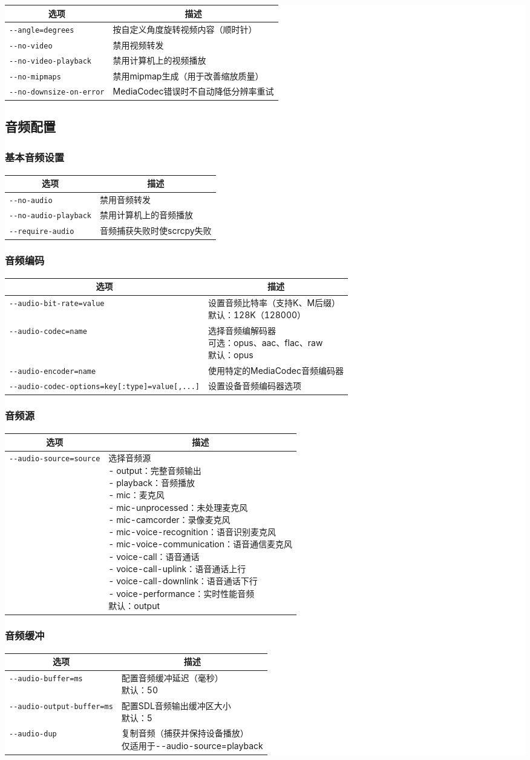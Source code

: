 | 选项 | 描述 |
|------|------|
| `--angle=degrees` | 按自定义角度旋转视频内容（顺时针） |
| `--no-video` | 禁用视频转发 |
| `--no-video-playback` | 禁用计算机上的视频播放 |
| `--no-mipmaps` | 禁用mipmap生成（用于改善缩放质量） |
| `--no-downsize-on-error` | MediaCodec错误时不自动降低分辨率重试 |

## 音频配置

### 基本音频设置

| 选项 | 描述 |
|------|------|
| `--no-audio` | 禁用音频转发 |
| `--no-audio-playback` | 禁用计算机上的音频播放 |
| `--require-audio` | 音频捕获失败时使scrcpy失败 |

### 音频编码

| 选项 | 描述 |
|------|------|
| `--audio-bit-rate=value` | 设置音频比特率（支持K、M后缀）<br>默认：128K（128000） |
| `--audio-codec=name` | 选择音频编解码器<br>可选：opus、aac、flac、raw<br>默认：opus |
| `--audio-encoder=name` | 使用特定的MediaCodec音频编码器 |
| `--audio-codec-options=key[:type]=value[,...]` | 设置设备音频编码器选项 |

### 音频源

| 选项 | 描述 |
|------|------|
| `--audio-source=source` | 选择音频源<br>- output：完整音频输出<br>- playback：音频播放<br>- mic：麦克风<br>- mic-unprocessed：未处理麦克风<br>- mic-camcorder：录像麦克风<br>- mic-voice-recognition：语音识别麦克风<br>- mic-voice-communication：语音通信麦克风<br>- voice-call：语音通话<br>- voice-call-uplink：语音通话上行<br>- voice-call-downlink：语音通话下行<br>- voice-performance：实时性能音频<br>默认：output |

### 音频缓冲

| 选项 | 描述 |
|------|------|
| `--audio-buffer=ms` | 配置音频缓冲延迟（毫秒）<br>默认：50 |
| `--audio-output-buffer=ms` | 配置SDL音频输出缓冲区大小<br>默认：5 |
| `--audio-dup` | 复制音频（捕获并保持设备播放）<br>仅适用于--audio-source=playback |
